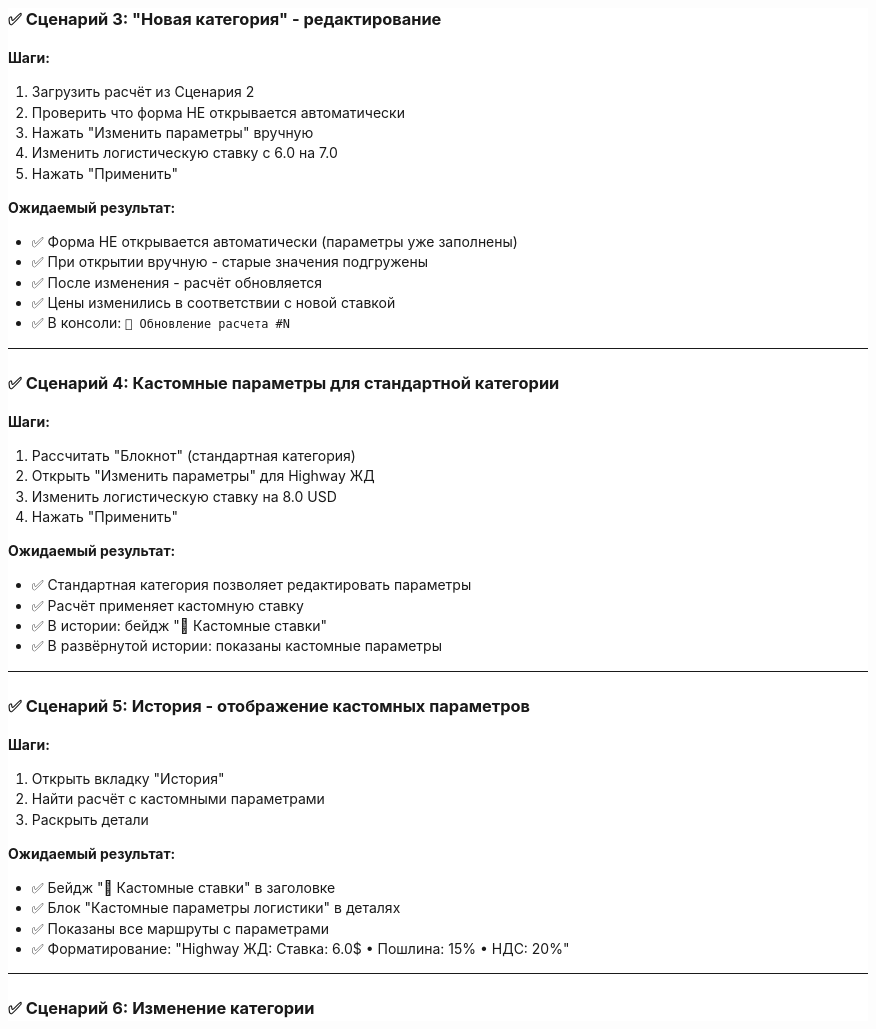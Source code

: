 
### ✅ Сценарий 3: "Новая категория" - редактирование

**Шаги:**
1. Загрузить расчёт из Сценария 2
2. Проверить что форма НЕ открывается автоматически
3. Нажать "Изменить параметры" вручную
4. Изменить логистическую ставку с 6.0 на 7.0
5. Нажать "Применить"

**Ожидаемый результат:**
- ✅ Форма НЕ открывается автоматически (параметры уже заполнены)
- ✅ При открытии вручную - старые значения подгружены
- ✅ После изменения - расчёт обновляется
- ✅ Цены изменились в соответствии с новой ставкой
- ✅ В консоли: `🔄 Обновление расчета #N`

---

### ✅ Сценарий 4: Кастомные параметры для стандартной категории

**Шаги:**
1. Рассчитать "Блокнот" (стандартная категория)
2. Открыть "Изменить параметры" для Highway ЖД
3. Изменить логистическую ставку на 8.0 USD
4. Нажать "Применить"

**Ожидаемый результат:**
- ✅ Стандартная категория позволяет редактировать параметры
- ✅ Расчёт применяет кастомную ставку
- ✅ В истории: бейдж "📝 Кастомные ставки"
- ✅ В развёрнутой истории: показаны кастомные параметры

---

### ✅ Сценарий 5: История - отображение кастомных параметров

**Шаги:**
1. Открыть вкладку "История"
2. Найти расчёт с кастомными параметрами
3. Раскрыть детали

**Ожидаемый результат:**
- ✅ Бейдж "📝 Кастомные ставки" в заголовке
- ✅ Блок "Кастомные параметры логистики" в деталях
- ✅ Показаны все маршруты с параметрами
- ✅ Форматирование: "Highway ЖД: Ставка: 6.0$ • Пошлина: 15% • НДС: 20%"

---

### ✅ Сценарий 6: Изменение категории
